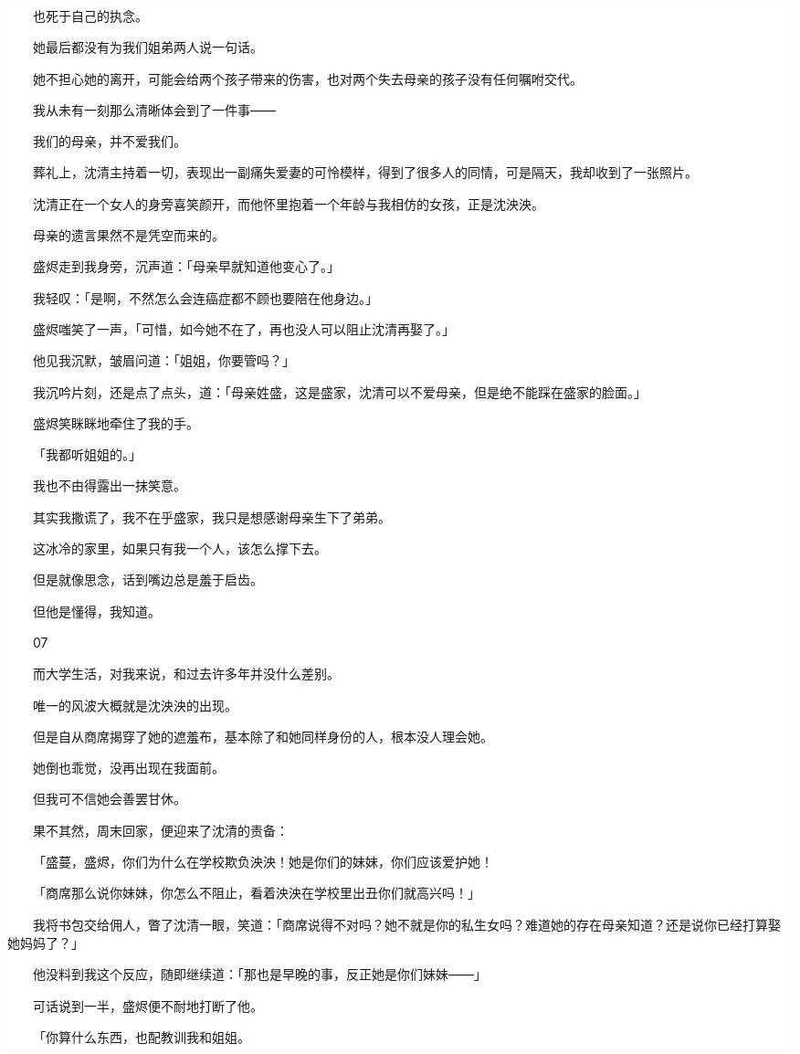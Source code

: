 &emsp;&emsp;也死于自己的执念。  
  
&emsp;&emsp;她最后都没有为我们姐弟两人说一句话。  
  
&emsp;&emsp;她不担心她的离开，可能会给两个孩子带来的伤害，也对两个失去母亲的孩子没有任何嘱咐交代。  
  
&emsp;&emsp;我从未有一刻那么清晰体会到了一件事——  
  
&emsp;&emsp;我们的母亲，并不爱我们。  
  
&emsp;&emsp;葬礼上，沈清主持着一切，表现出一副痛失爱妻的可怜模样，得到了很多人的同情，可是隔天，我却收到了一张照片。  
  
&emsp;&emsp;沈清正在一个女人的身旁喜笑颜开，而他怀里抱着一个年龄与我相仿的女孩，正是沈泱泱。  
  
&emsp;&emsp;母亲的遗言果然不是凭空而来的。  
  
&emsp;&emsp;盛烬走到我身旁，沉声道：「母亲早就知道他变心了。」  
  
&emsp;&emsp;我轻叹：「是啊，不然怎么会连癌症都不顾也要陪在他身边。」  
  
&emsp;&emsp;盛烬嗤笑了一声，「可惜，如今她不在了，再也没人可以阻止沈清再娶了。」  
  
&emsp;&emsp;他见我沉默，皱眉问道：「姐姐，你要管吗？」  
  
&emsp;&emsp;我沉吟片刻，还是点了点头，道：「母亲姓盛，这是盛家，沈清可以不爱母亲，但是绝不能踩在盛家的脸面。」  
  
&emsp;&emsp;盛烬笑眯眯地牵住了我的手。  
  
&emsp;&emsp;「我都听姐姐的。」  
  
&emsp;&emsp;我也不由得露出一抹笑意。  
  
&emsp;&emsp;其实我撒谎了，我不在乎盛家，我只是想感谢母亲生下了弟弟。  
  
&emsp;&emsp;这冰冷的家里，如果只有我一个人，该怎么撑下去。  
  
&emsp;&emsp;但是就像思念，话到嘴边总是羞于启齿。  
  
&emsp;&emsp;但他是懂得，我知道。  
  
&emsp;&emsp;07  
  
&emsp;&emsp;而大学生活，对我来说，和过去许多年并没什么差别。  
  
&emsp;&emsp;唯一的风波大概就是沈泱泱的出现。  
  
&emsp;&emsp;但是自从商席揭穿了她的遮羞布，基本除了和她同样身份的人，根本没人理会她。  
  
&emsp;&emsp;她倒也乖觉，没再出现在我面前。  
  
&emsp;&emsp;但我可不信她会善罢甘休。  
  
&emsp;&emsp;果不其然，周末回家，便迎来了沈清的责备：  
  
&emsp;&emsp;「盛蔓，盛烬，你们为什么在学校欺负泱泱！她是你们的妹妹，你们应该爱护她！  
  
&emsp;&emsp;「商席那么说你妹妹，你怎么不阻止，看着泱泱在学校里出丑你们就高兴吗！」  
  
&emsp;&emsp;我将书包交给佣人，瞥了沈清一眼，笑道：「商席说得不对吗？她不就是你的私生女吗？难道她的存在母亲知道？还是说你已经打算娶她妈妈了？」  
  
&emsp;&emsp;他没料到我这个反应，随即继续道：「那也是早晚的事，反正她是你们妹妹——」  
  
&emsp;&emsp;可话说到一半，盛烬便不耐地打断了他。  
  
&emsp;&emsp;「你算什么东西，也配教训我和姐姐。  
  